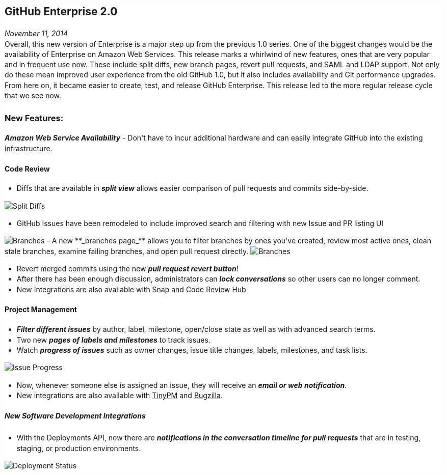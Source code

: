 <a id="release-two-zero"></a>
## GitHub Enterprise 2.0
_November 11, 2014_  
Overall, this new version of Enterprise is a major step up from the previous 1.0 series. One of the biggest changes would be the availability of Enterprise on Amazon Web Services. This release marks a whirlwind of new features, ones that are very popular and in frequent use now. These include split diffs, new branch pages, revert pull requests, and SAML and LDAP support. Not only do these mean improved user experience from the old GitHub 1.0, but it also includes availability and Git performance upgrades. From here on, it became easier to create, test, and release GitHub Enterprise. This release led to the more regular release cycle that we see now.
### New Features: <a id="AWS"></a>
**_Amazon Web Service Availability_** - Don't have to incur additional hardware and can easily integrate GitHub into the existing infrastructure.

#### Code Review <a id="split-diff"></a>
- Diffs that are available in **_split view_** allows easier comparison of pull requests and commits side-by-side.  

<img class="resizemed" src="https://cloud.githubusercontent.com/assets/98681/4139311/699ef6da-3399-11e4-8d8e-cf0a9e902867.gif" height= 400px alt="Split Diffs"/>

- GitHub Issues have been remodeled to include improved search and filtering with new Issue and PR listing UI

<img class= "resizemed" src="https://cloud.githubusercontent.com/assets/700173/4873421/c973d69c-6211-11e4-9aca-e6f8d15a0ff7.gif" alt="Branches"/>
- A new **_branches page_** allows you to filter branches by ones you've created, review most active ones, clean stale branches, examine failing branches, and open pull request directly.  
<img class= "resize" src="https://cloud.githubusercontent.com/assets/296432/3329568/2230969e-f7c8-11e3-8cc9-70fd67e95ad6.png" alt="Branches"/>

<a id="revert"></a>
- Revert merged commits using the new **_pull request revert button_**!
- After there has been enough discussion, administrators can **_lock conversations_** so other users can no longer comment.  
- New Integrations are also available with [Snap](https://www.snap-ci.com/) and [Code Review Hub](https://www.snap-ci.com/)

#### Project Management
- **_Filter different issues_** by author, label, milestone, open/close state as well as with advanced search terms.  
- Two new **_pages of labels and milestones_** to track issues.  
- Watch **_progress of issues_** such as owner changes, issue title changes, labels, milestones, and task lists.  
<img class="resize" src="https://enterprise.github.com/assets/releases/2.0.0/screenshot-issue-tracking-8ae591af0801c511df74c4c567a30cbef967a59be2dcccc946d61a9cc4932aed.jpg" alt="Issue Progress"/>

- Now, whenever someone else is assigned an issue, they will receive an **_email or web notification_**.  
- New integrations are also available with [TinyPM](http://www.tinypm.com/) and [Bugzilla](https://www.bugzilla.org/releases/4.4.3/).

##### New Software Development Integrations
- With the Deployments API, now there are **_notifications in the conversation timeline for pull requests_** that are in testing, staging, or production environments.  
<img class="resize" src="https://enterprise.github.com/assets/releases/2.0.0/screenshot-commit-deploy-04c7cab9b1aaffab00e08c4930f539e1e09dc6933643ff24adb41850b58a1786.jpg" alt="Deployment Status" />
